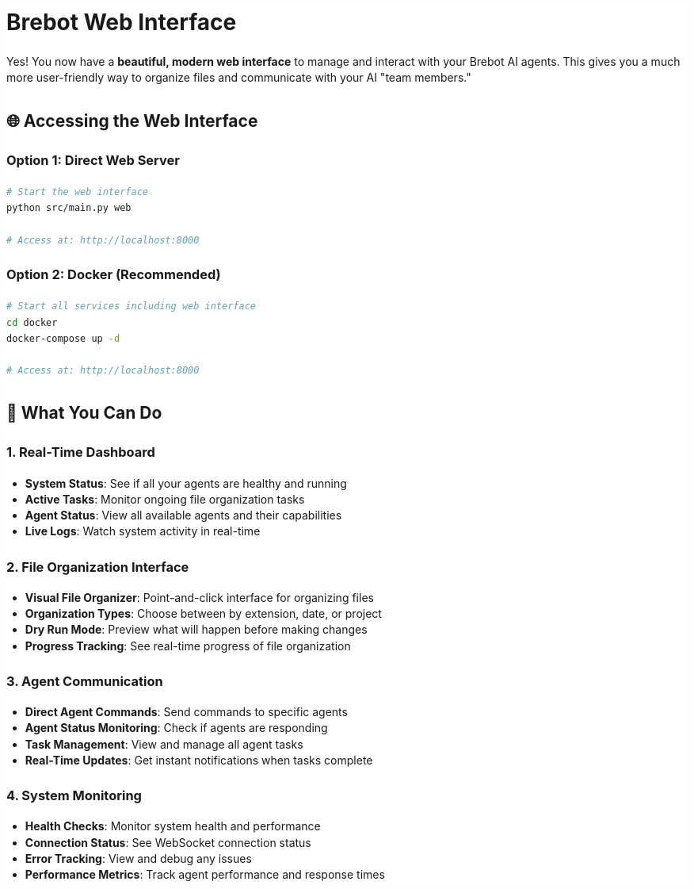 # Brebot Web Interface

Yes! You now have a **beautiful, modern web interface** to manage and interact with your Brebot AI agents. This gives you a much more user-friendly way to organize files and communicate with your AI "team members."

## 🌐 Accessing the Web Interface

### Option 1: Direct Web Server
```bash
# Start the web interface
python src/main.py web

# Access at: http://localhost:8000
```

### Option 2: Docker (Recommended)
```bash
# Start all services including web interface
cd docker
docker-compose up -d

# Access at: http://localhost:8000
```

## 🎯 What You Can Do

### 1. **Real-Time Dashboard**
- **System Status**: See if all your agents are healthy and running
- **Active Tasks**: Monitor ongoing file organization tasks
- **Agent Status**: View all available agents and their capabilities
- **Live Logs**: Watch system activity in real-time

### 2. **File Organization Interface**
- **Visual File Organizer**: Point-and-click interface for organizing files
- **Organization Types**: Choose between by extension, date, or project
- **Dry Run Mode**: Preview what will happen before making changes
- **Progress Tracking**: See real-time progress of file organization

### 3. **Agent Communication**
- **Direct Agent Commands**: Send commands to specific agents
- **Agent Status Monitoring**: Check if agents are responding
- **Task Management**: View and manage all agent tasks
- **Real-Time Updates**: Get instant notifications when tasks complete

### 4. **System Monitoring**
- **Health Checks**: Monitor system health and performance
- **Connection Status**: See WebSocket connection status
- **Error Tracking**: View and debug any issues
- **Performance Metrics**: Track agent performance and response times
